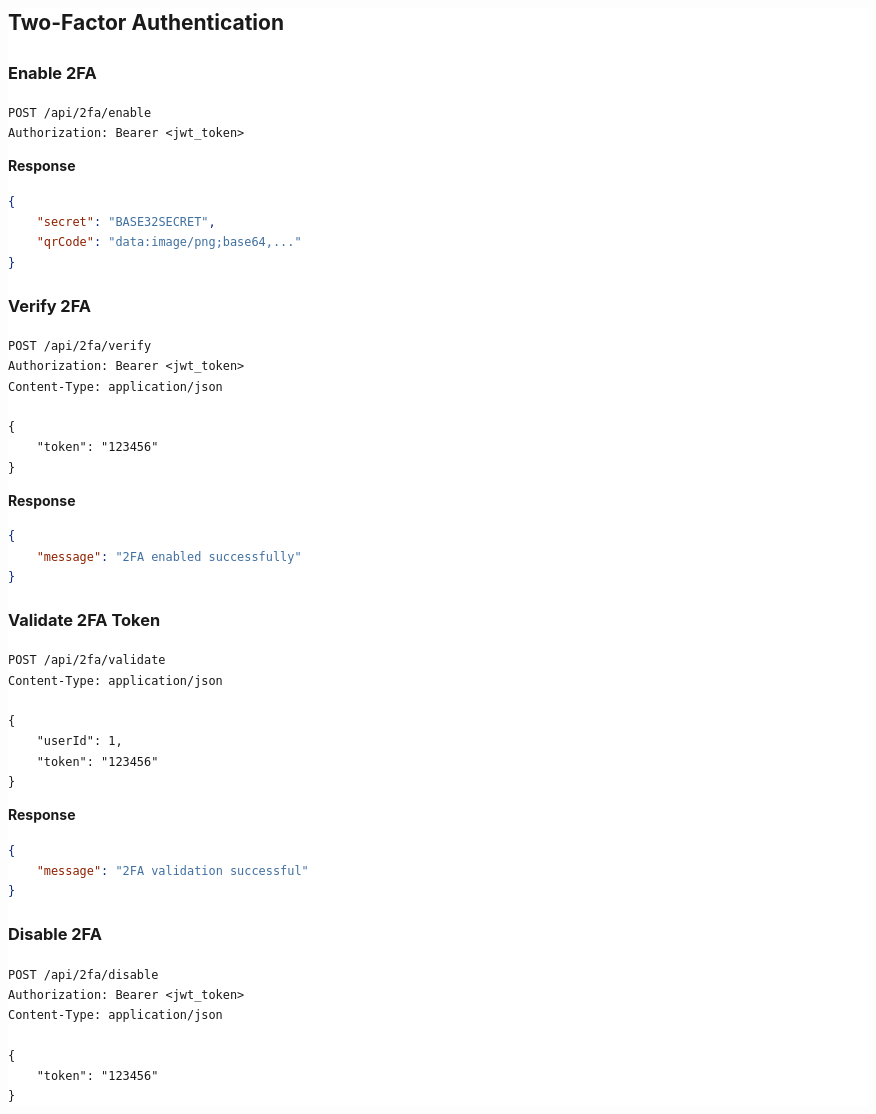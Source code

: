 ## Two-Factor Authentication

### Enable 2FA
```http
POST /api/2fa/enable
Authorization: Bearer <jwt_token>
```

**Response**
```json
{
    "secret": "BASE32SECRET",
    "qrCode": "data:image/png;base64,..."
}
```

### Verify 2FA
```http
POST /api/2fa/verify
Authorization: Bearer <jwt_token>
Content-Type: application/json

{
    "token": "123456"
}
```

**Response**
```json
{
    "message": "2FA enabled successfully"
}
```

### Validate 2FA Token
```http
POST /api/2fa/validate
Content-Type: application/json

{
    "userId": 1,
    "token": "123456"
}
```

**Response**
```json
{
    "message": "2FA validation successful"
}
```

### Disable 2FA
```http
POST /api/2fa/disable
Authorization: Bearer <jwt_token>
Content-Type: application/json

{
    "token": "123456"
}
```
